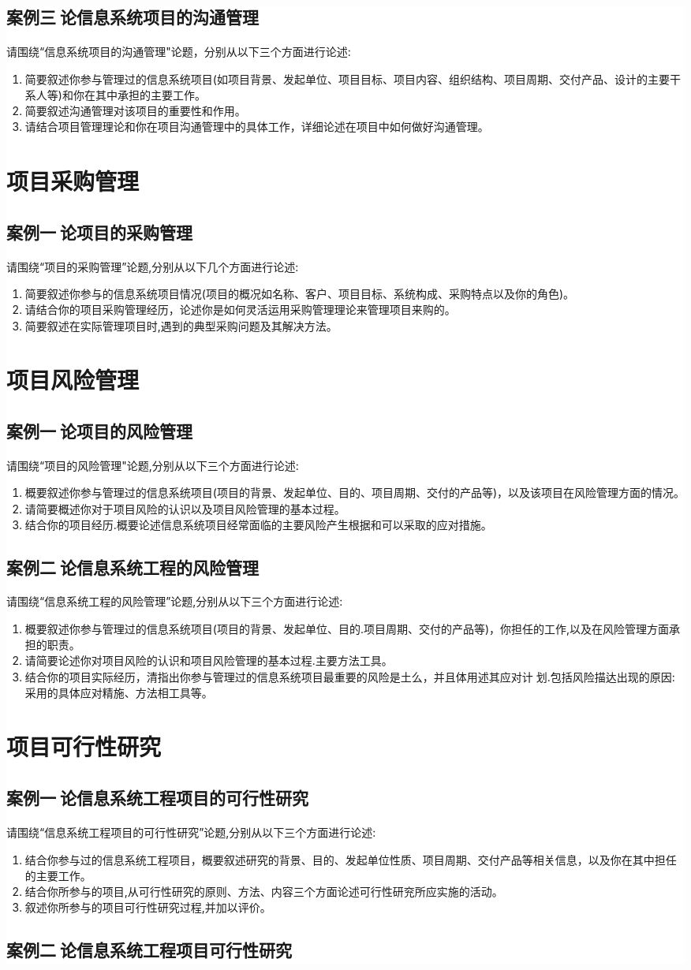 ## 案例三 论信息系统项目的沟通管理

请围绕“信息系统项目的沟通管理"论题，分别从以下三个方面进行论述:

1.  简要叙述你参与管理过的信息系统项目(如项目背景、发起单位、项目目标、项目内容、组织结构、项目周期、交付产品、设计的主要干系人等)和你在其中承担的主要工作。
2. 简要叙述沟通管理对该项目的重要性和作用。
3. 请结合项目管理理论和你在项目沟通管理中的具体工作，详细论述在项目中如何做好沟通管理。

# 项目采购管理

## 案例一 论项目的采购管理

请围绕“项目的采购管理”论题,分别从以下几个方面进行论述:

1. 简要叙述你参与的信息系统项目情况(项目的概况如名称、客户、项目目标、系统构成、采购特点以及你的角色)。
2. 请结合你的项目采购管理经历，论述你是如何灵活运用采购管理理论来管理项目来购的。
3. 简要叙述在实际管理项目时,遇到的典型采购问题及其解决方法。

# 项目风险管理

## 案例一 论项目的风险管理

请围绕“项目的风险管理"论题,分别从以下三个方面进行论述:

1. 概要叙述你参与管理过的信息系统项目(项目的背景、发起单位、目的、项目周期、交付的产品等)，以及该项目在风险管理方面的情况。
2. 请简要概述你对于项目风险的认识以及项目风险管理的基本过程。
3. 结合你的项目经历.概要论述信息系统项目经常面临的主要风险产生根据和可以采取的应对措施。

## 案例二 论信息系统工程的风险管理

请围绕“信息系统工程的风险管理”论题,分别从以下三个方面进行论述:

1. 概要叙述你参与管理过的信息系统项目(项目的背景、发起单位、目的.项目周期、交付的产品等)，你担任的工作,以及在风险管理方面承担的职责。
2. 请简要论述你对项目风险的认识和项目风险管理的基本过程.主要方法工具。
3. 结合你的项目实际经历，清指出你参与管理过的信息系统项目最重要的风险是土么，并且体用述其应对计 划.包括风险描达出现的原因:采用的具体应对精施、方法相工具等。

# 项目可行性研究

## 案例一 论信息系统工程项目的可行性研究


请围绕“信息系统工程项目的可行性研究”论题,分别从以下三个方面进行论述:

1. 结合你参与过的信息系统工程项目，概要叙述研究的背景、目的、发起单位性质、项目周期、交付产品等相关信息，以及你在其中担任的主要工作。
2. 结合你所参与的项目,从可行性研究的原则、方法、内容三个方面论述可行性研兖所应实施的活动。
3. 叙述你所参与的项目可行性研究过程,并加以评价。

## 案例二 论信息系统工程项目可行性研究
